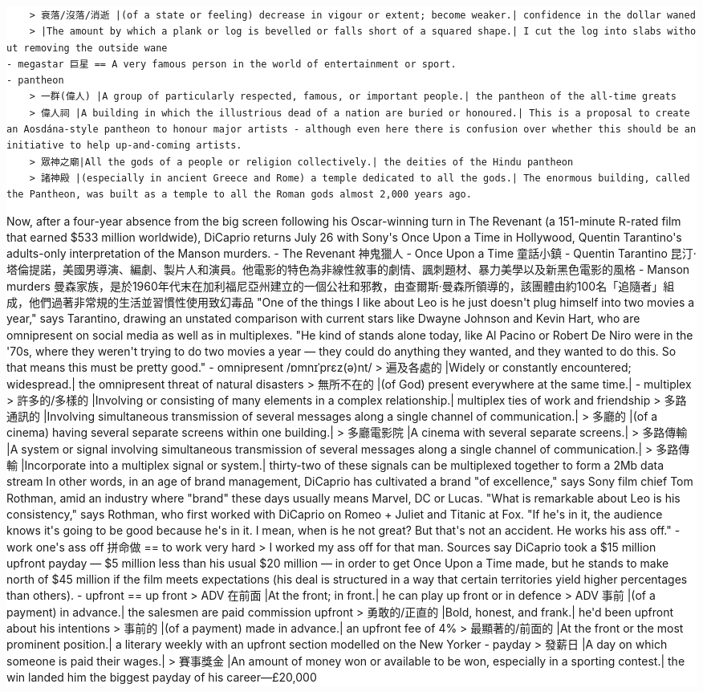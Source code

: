 		> 衰落/沒落/消逝 |(of a state or feeling) decrease in vigour or extent; become weaker.| confidence in the dollar waned
		> |The amount by which a plank or log is bevelled or falls short of a squared shape.| I cut the log into slabs without removing the outside wane
	- megastar 巨星 == A very famous person in the world of entertainment or sport.
	- pantheon
		> 一群(偉人) |A group of particularly respected, famous, or important people.| the pantheon of the all-time greats
		> 偉人祠 |A building in which the illustrious dead of a nation are buried or honoured.| This is a proposal to create an Aosdána-style pantheon to honour major artists - although even here there is confusion over whether this should be an initiative to help up-and-coming artists.
		> 眾神之廟|All the gods of a people or religion collectively.| the deities of the Hindu pantheon
		> 諸神殿 |(especially in ancient Greece and Rome) a temple dedicated to all the gods.| The enormous building, called the Pantheon, was built as a temple to all the Roman gods almost 2,000 years ago.
Now, after a four-year absence from the big screen following his Oscar-winning turn in The Revenant (a 151-minute R-rated film that earned $533 million worldwide), DiCaprio returns July 26 with Sony's Once Upon a Time in Hollywood, Quentin Tarantino's adults-only interpretation of the Manson murders.
	- The Revenant 神鬼獵人
	- Once Upon a Time 童話小鎮
	- Quentin Tarantino 昆汀·塔倫提諾，美國男導演、編劇、製片人和演員。他電影的特色為非線性敘事的劇情、諷刺題材、暴力美學以及新黑色電影的風格
	- Manson murders 曼森家族，是於1960年代末在加利福尼亞州建立的一個公社和邪教，由查爾斯·曼森所領導的，該團體由約100名「追隨者」組成，他們過著非常規的生活並習慣性使用致幻毒品
"One of the things I like about Leo is he just doesn't plug himself into two movies a year," says Tarantino, drawing an unstated comparison with current stars like Dwayne Johnson and Kevin Hart, who are omnipresent on social media as well as in multiplexes. "He kind of stands alone today, like Al Pacino or Robert De Niro were in the '70s, where they weren't trying to do two movies a year — they could do anything they wanted, and they wanted to do this. So that means this must be pretty good."
	- omnipresent /ɒmnɪˈprɛz(ə)nt/ 
		> 遍及各處的 |Widely or constantly encountered; widespread.| the omnipresent threat of natural disasters
		> 無所不在的 |(of God) present everywhere at the same time.|
	- multiplex
		> 許多的/多樣的 |Involving or consisting of many elements in a complex relationship.| multiplex ties of work and friendship
		> 多路通訊的 |Involving simultaneous transmission of several messages along a single channel of communication.|
		> 多廳的 |(of a cinema) having several separate screens within one building.|
		> 多廳電影院 |A cinema with several separate screens.|
		> 多路傳輸 |A system or signal involving simultaneous transmission of several messages along a single channel of communication.|
		> 多路傳輸 |Incorporate into a multiplex signal or system.| thirty-two of these signals can be multiplexed together to form a 2Mb data stream
In other words, in an age of brand management, DiCaprio has cultivated a brand "of excellence," says Sony film chief Tom Rothman, amid an industry where "brand" these days usually means Marvel, DC or Lucas.
"What is remarkable about Leo is his consistency," says Rothman, who first worked with DiCaprio on Romeo + Juliet and Titanic at Fox. "If he's in it, the audience knows it's going to be good because he's in it. I mean, when is he not great? But that's not an accident. He works his ass off."
	- work one's ass off 拼命做 == to work very hard
		> I worked my ass off for that man.
Sources say DiCaprio took a $15 million upfront payday — $5 million less than his usual $20 million — in order to get Once Upon a Time made, but he stands to make north of $45 million if the film meets expectations (his deal is structured in a way that certain territories yield higher percentages than others).
	- upfront == up front
		> ADV 在前面 |At the front; in front.| he can play up front or in defence
		> ADV 事前 |(of a payment) in advance.| the salesmen are paid commission upfront
		> 勇敢的/正直的 |Bold, honest, and frank.| he'd been upfront about his intentions
		> 事前的 |(of a payment) made in advance.| an upfront fee of 4%
		> 最顯著的/前面的 |At the front or the most prominent position.| a literary weekly with an upfront section modelled on the New Yorker
	- payday
		> 發薪日 |A day on which someone is paid their wages.|
		> 賽事獎金 |An amount of money won or available to be won, especially in a sporting contest.| the win landed him the biggest payday of his career—£20,000